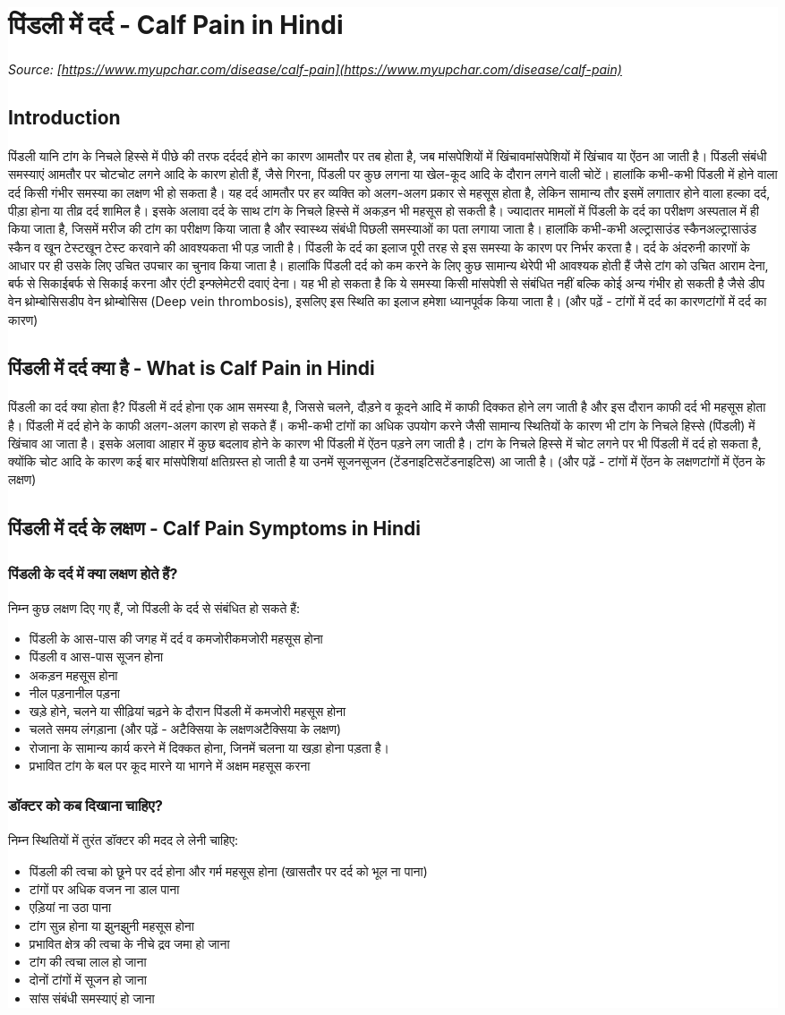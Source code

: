 # पिंडली में दर्द - Calf Pain in Hindi
_Source: [https://www.myupchar.com/disease/calf-pain](https://www.myupchar.com/disease/calf-pain)_

## Introduction
पिंडली यानि टांग के निचले हिस्से में पीछे की तरफ दर्ददर्द होने का कारण आमतौर पर तब होता है, जब मांसपेशियों में खिंचावमांसपेशियों में खिंचाव या ऐंठन आ जाती है। पिंडली संबंधी समस्याएं आमतौर पर चोटचोट लगने आदि के कारण होती हैं, जैसे गिरना, पिंडली पर कुछ लगना या खेल-कूद आदि के दौरान लगने वाली चोटें। हालांकि कभी-कभी पिंडली में होने वाला दर्द किसी गंभीर समस्या का लक्षण भी हो सकता है। यह दर्द आमतौर पर हर व्यक्ति को अलग-अलग प्रकार से महसूस होता है, लेकिन सामान्य तौर इसमें लगातार होने वाला हल्का दर्द, पीड़ा होना या तीव्र दर्द शामिल है। इसके अलावा दर्द के साथ टांग के निचले हिस्से में अकड़न भी महसूस हो सकती है। ज्यादातर मामलों में पिंडली के दर्द का परीक्षण अस्पताल में ही किया जाता है, जिसमें मरीज की टांग का परीक्षण किया जाता है और स्वास्थ्य संबंधी पिछली समस्याओं का पता लगाया जाता है। हालांकि कभी-कभी अल्ट्रासाउंड स्कैनअल्ट्रासाउंड स्कैन व खून टेस्टखून टेस्ट करवाने की आवश्यकता भी पड़ जाती है। पिंडली के दर्द का इलाज पूरी तरह से इस समस्या के कारण पर निर्भर करता है। दर्द के अंदरुनी कारणों के आधार पर ही उसके लिए उचित उपचार का चुनाव किया जाता है। हालांकि पिंडली दर्द को कम करने के लिए कुछ सामान्य थेरेपी भी आवश्यक होती हैं जैसे टांग को उचित आराम देना, बर्फ से सिकाईबर्फ से सिकाई करना और एंटी इन्फ्लेमेटरी दवाएं देना।
यह भी हो सकता है कि ये समस्या किसी मांसपेशी से संबंधित नहीं बल्कि कोई अन्य गंभीर हो सकती है जैसे डीप वेन थ्रोम्बोसिसडीप वेन थ्रोम्बोसिस (Deep vein thrombosis), इसलिए इस स्थिति का इलाज हमेशा ध्यानपूर्वक किया जाता है।
(और पढ़ें - टांगों में दर्द का कारणटांगों में दर्द का कारण)

## पिंडली में दर्द क्या है - What is Calf Pain in Hindi
पिंडली का दर्द क्या होता है?
पिंडली में दर्द होना एक आम समस्या है, जिससे चलने, दौड़ने व कूदने आदि में काफी दिक्कत होने लग जाती है और इस दौरान काफी दर्द भी महसूस होता है। पिंडली में दर्द होने के काफी अलग-अलग कारण हो सकते हैं। कभी-कभी टांगों का अधिक उपयोग करने जैसी सामान्य स्थितियों के कारण भी टांग के निचले हिस्से (पिंडली) में खिंचाव आ जाता है। इसके अलावा आहार में कुछ बदलाव होने के कारण भी पिंडली में ऐंठन पड़ने लग जाती है। टांग के निचले हिस्से में चोट लगने पर भी पिंडली में दर्द हो सकता है, क्योंकि चोट आदि के कारण कई बार मांसपेशियां क्षतिग्रस्त हो जाती है या उनमें सूजनसूजन (टेंडनाइटिसटेंडनाइटिस) आ जाती है।
(और पढ़ें - टांगों में ऐंठन के लक्षणटांगों में ऐंठन के लक्षण)

## पिंडली में दर्द के लक्षण - Calf Pain Symptoms in Hindi
### पिंडली के दर्द में क्या लक्षण होते हैं?
निम्न कुछ लक्षण दिए गए हैं, जो पिंडली के दर्द से संबंधित हो सकते हैं:
- पिंडली के आस-पास की जगह में दर्द व कमजोरीकमजोरी महसूस होना
- पिंडली व आस-पास सूजन होना
- अकड़न महसूस होना
- नील पड़नानील पड़ना
- खड़े होने, चलने या सीढ़ियां चढ़ने के दौरान पिंडली में कमजोरी महसूस होना
- चलते समय लंगड़ाना (और पढ़ें - अटैक्सिया के लक्षणअटैक्सिया के लक्षण)
- रोजाना के सामान्य कार्य करने में दिक्कत होना, जिनमें चलना या खड़ा होना पड़ता है।
- प्रभावित टांग के बल पर कूद मारने या भागने में अक्षम महसूस करना
### डॉक्टर को कब दिखाना चाहिए?
निम्न स्थितियों में तुरंत डॉक्टर की मदद ले लेनी चाहिए:
- पिंडली की त्वचा को छूने पर दर्द होना और गर्म महसूस होना (खासतौर पर दर्द को भूल ना पाना)
- टांगों पर अधिक वजन ना डाल पाना
- एड़ियां ना उठा पाना
- टांग सुन्न होना या झुनझुनी महसूस होना
- प्रभावित क्षेत्र की त्वचा के नीचे द्रव जमा हो जाना
- टांग की त्वचा लाल हो जाना
- दोनों टांगों में सूजन हो जाना
- सांस संबंधी समस्याएं हो जाना
